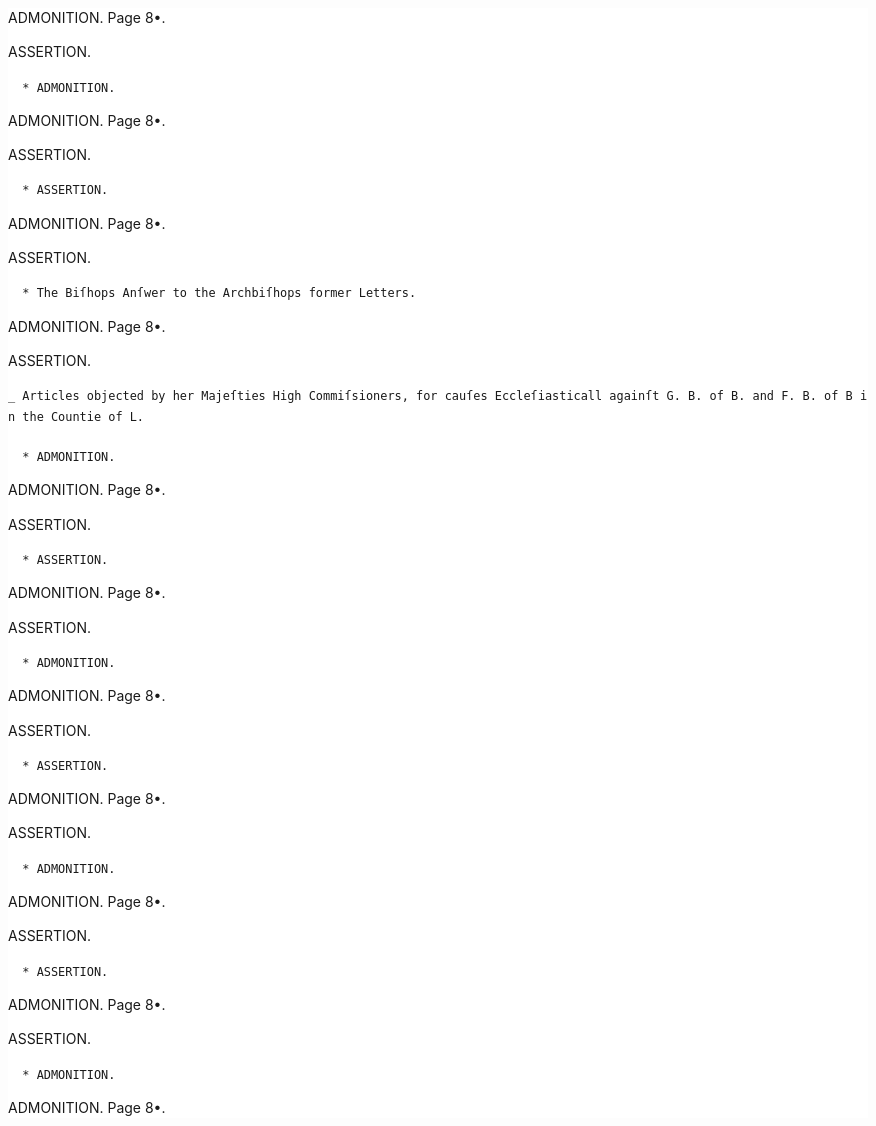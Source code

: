 ADMONITION. Page 8•.

ASSERTION.

      * ADMONITION.

ADMONITION. Page 8•.

ASSERTION.

      * ASSERTION.

ADMONITION. Page 8•.

ASSERTION.

      * The Biſhops Anſwer to the Archbiſhops former Letters.

ADMONITION. Page 8•.

ASSERTION.

    _ Articles objected by her Majeſties High Commiſsioners, for cauſes Eccleſiasticall againſt G. B. of B. and F. B. of B in the Countie of L.

      * ADMONITION.

ADMONITION. Page 8•.

ASSERTION.

      * ASSERTION.

ADMONITION. Page 8•.

ASSERTION.

      * ADMONITION.

ADMONITION. Page 8•.

ASSERTION.

      * ASSERTION.

ADMONITION. Page 8•.

ASSERTION.

      * ADMONITION.

ADMONITION. Page 8•.

ASSERTION.

      * ASSERTION.

ADMONITION. Page 8•.

ASSERTION.

      * ADMONITION.

ADMONITION. Page 8•.
